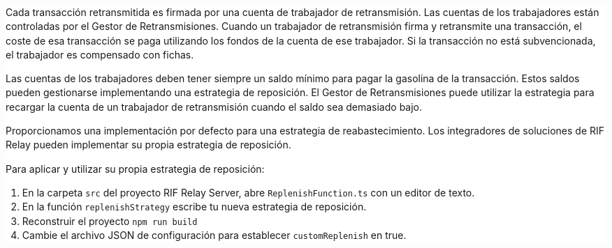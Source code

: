 Cada transacción retransmitida es firmada por una cuenta de trabajador de retransmisión. Las cuentas de los trabajadores están controladas por el Gestor de Retransmisiones. Cuando un trabajador de retransmisión firma y retransmite una transacción, el coste de esa transacción se paga utilizando los fondos de la cuenta de ese trabajador. Si la transacción no está subvencionada, el trabajador es compensado con fichas.

Las cuentas de los trabajadores deben tener siempre un saldo mínimo para pagar la gasolina de la transacción. Estos saldos pueden gestionarse implementando una estrategia de reposición. El Gestor de Retransmisiones puede utilizar la estrategia para recargar la cuenta de un trabajador de retransmisión cuando el saldo sea demasiado bajo.

Proporcionamos una implementación por defecto para una estrategia de reabastecimiento. Los integradores de soluciones de RIF Relay pueden implementar su propia estrategia de reposición.

Para aplicar y utilizar su propia estrategia de reposición:

1. En la carpeta `src` del proyecto RIF Relay Server, abre `ReplenishFunction.ts` con un editor de texto.
2. En la función `replenishStrategy` escribe tu nueva estrategia de reposición.
3. Reconstruir el proyecto `npm run build`
4. Cambie el archivo JSON de configuración para establecer `customReplenish` en true.
